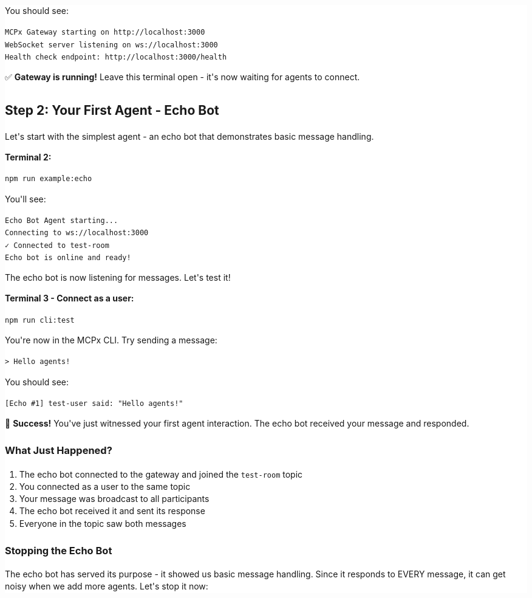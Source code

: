 You should see:
```
MCPx Gateway starting on http://localhost:3000
WebSocket server listening on ws://localhost:3000
Health check endpoint: http://localhost:3000/health
```

✅ **Gateway is running!** Leave this terminal open - it's now waiting for agents to connect.

## Step 2: Your First Agent - Echo Bot

Let's start with the simplest agent - an echo bot that demonstrates basic message handling.

**Terminal 2:**
```bash
npm run example:echo
```

You'll see:
```
Echo Bot Agent starting...
Connecting to ws://localhost:3000
✓ Connected to test-room
Echo bot is online and ready!
```

The echo bot is now listening for messages. Let's test it!

**Terminal 3 - Connect as a user:**
```bash
npm run cli:test
```

You're now in the MCPx CLI. Try sending a message:
```
> Hello agents!
```

You should see:
```
[Echo #1] test-user said: "Hello agents!"
```

🎉 **Success!** You've just witnessed your first agent interaction. The echo bot received your message and responded.

### What Just Happened?

1. The echo bot connected to the gateway and joined the `test-room` topic
2. You connected as a user to the same topic
3. Your message was broadcast to all participants
4. The echo bot received it and sent its response
5. Everyone in the topic saw both messages

### Stopping the Echo Bot

The echo bot has served its purpose - it showed us basic message handling. Since it responds to EVERY message, it can get noisy when we add more agents. Let's stop it now:
